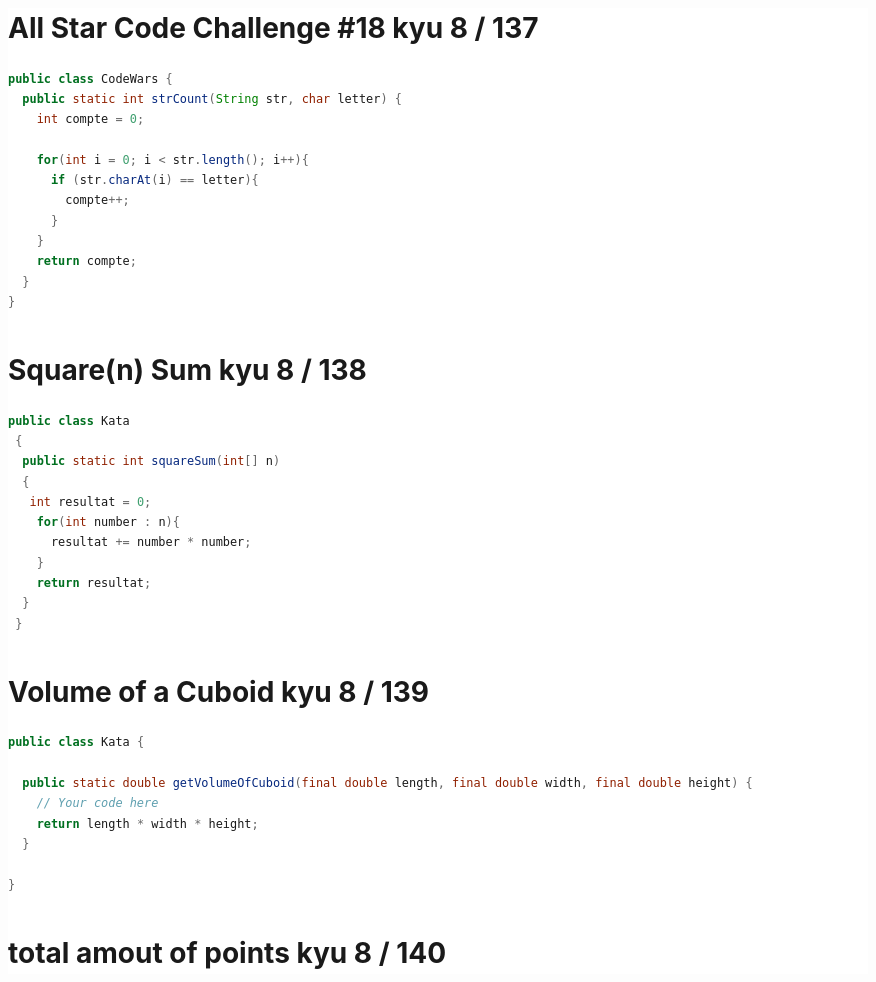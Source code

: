 
# All Star Code Challenge #18 kyu 8 / 137

```java
public class CodeWars {
  public static int strCount(String str, char letter) {
    int compte = 0;
    
    for(int i = 0; i < str.length(); i++){
      if (str.charAt(i) == letter){
        compte++;
      }
    }
    return compte;
  }
}
```

# Square(n) Sum kyu 8 / 138

```java
public class Kata
 {
  public static int squareSum(int[] n)
  { 
   int resultat = 0; 
    for(int number : n){
      resultat += number * number;
    }
    return resultat;
  }
 }
```

# Volume of a Cuboid kyu 8 / 139

```java
public class Kata {

  public static double getVolumeOfCuboid(final double length, final double width, final double height) {
    // Your code here
    return length * width * height;
  }
  
}
```

# total amout of points kyu 8 / 140
